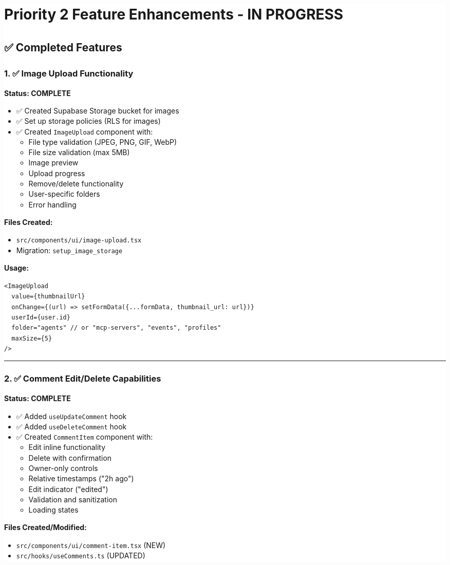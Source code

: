 # Priority 2 Feature Enhancements - IN PROGRESS

## ✅ Completed Features

### 1. ✅ Image Upload Functionality
**Status: COMPLETE**

- ✅ Created Supabase Storage bucket for images
- ✅ Set up storage policies (RLS for images)
- ✅ Created `ImageUpload` component with:
  - File type validation (JPEG, PNG, GIF, WebP)
  - File size validation (max 5MB)
  - Image preview
  - Upload progress
  - Remove/delete functionality
  - User-specific folders
  - Error handling

**Files Created:**
- `src/components/ui/image-upload.tsx`
- Migration: `setup_image_storage`

**Usage:**
```tsx
<ImageUpload
  value={thumbnailUrl}
  onChange={(url) => setFormData({...formData, thumbnail_url: url})}
  userId={user.id}
  folder="agents" // or "mcp-servers", "events", "profiles"
  maxSize={5}
/>
```

---

### 2. ✅ Comment Edit/Delete Capabilities
**Status: COMPLETE**

- ✅ Added `useUpdateComment` hook
- ✅ Added `useDeleteComment` hook
- ✅ Created `CommentItem` component with:
  - Edit inline functionality
  - Delete with confirmation
  - Owner-only controls
  - Relative timestamps ("2h ago")
  - Edit indicator ("edited")
  - Validation and sanitization
  - Loading states

**Files Created/Modified:**
- `src/components/ui/comment-item.tsx` (NEW)
- `src/hooks/useComments.ts` (UPDATED)
